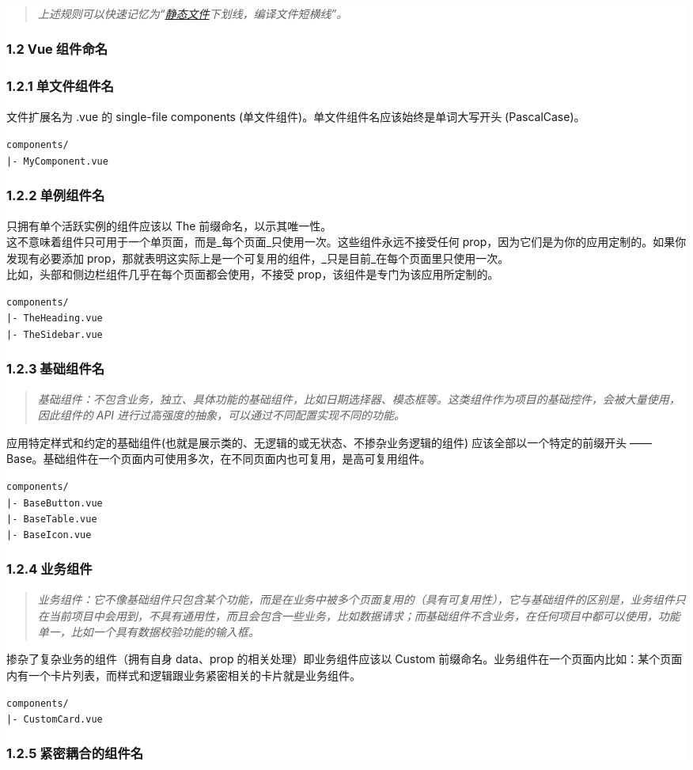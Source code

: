 > _上述规则可以快速记忆为“[静态文件](https://zhida.zhihu.com/search?q=%E9%9D%99%E6%80%81%E6%96%87%E4%BB%B6&zhida_source=entity&is_preview=1)下划线，编译文件短横线”。_

### 1.2 Vue 组件命名

### 1.2.1 单文件组件名

文件扩展名为 .vue 的 single-file components (单文件组件)。单文件组件名应该始终是单词大写开头 (PascalCase)。

```text
components/
|- MyComponent.vue
```

### 1.2.2 单例组件名

只拥有单个活跃实例的组件应该以 The 前缀命名，以示其唯一性。  
这不意味着组件只可用于一个单页面，而是_每个页面_只使用一次。这些组件永远不接受任何 prop，因为它们是为你的应用定制的。如果你发现有必要添加 prop，那就表明这实际上是一个可复用的组件，_只是目前_在每个页面里只使用一次。  
比如，头部和侧边栏组件几乎在每个页面都会使用，不接受 prop，该组件是专门为该应用所定制的。

```text
components/
|- TheHeading.vue
|- TheSidebar.vue
```

### 1.2.3 基础组件名

> _基础组件：不包含业务，独立、具体功能的基础组件，比如日期选择器、模态框等。这类组件作为项目的基础控件，会被大量使用，因此组件的 API 进行过高强度的抽象，可以通过不同配置实现不同的功能。_

应用特定样式和约定的基础组件(也就是展示类的、无逻辑的或无状态、不掺杂业务逻辑的组件) 应该全部以一个特定的前缀开头 —— Base。基础组件在一个页面内可使用多次，在不同页面内也可复用，是高可复用组件。

```text
components/
|- BaseButton.vue
|- BaseTable.vue
|- BaseIcon.vue
```

### 1.2.4 业务组件

> _业务组件：它不像基础组件只包含某个功能，而是在业务中被多个页面复用的（具有可复用性），它与基础组件的区别是，业务组件只在当前项目中会用到，不具有通用性，而且会包含一些业务，比如数据请求；而基础组件不含业务，在任何项目中都可以使用，功能单一，比如一个具有数据校验功能的输入框。_

掺杂了复杂业务的组件（拥有自身 data、prop 的相关处理）即业务组件应该以 Custom 前缀命名。业务组件在一个页面内比如：某个页面内有一个卡片列表，而样式和逻辑跟业务紧密相关的卡片就是业务组件。

```text
components/
|- CustomCard.vue
```

### 1.2.5 紧密耦合的组件名
